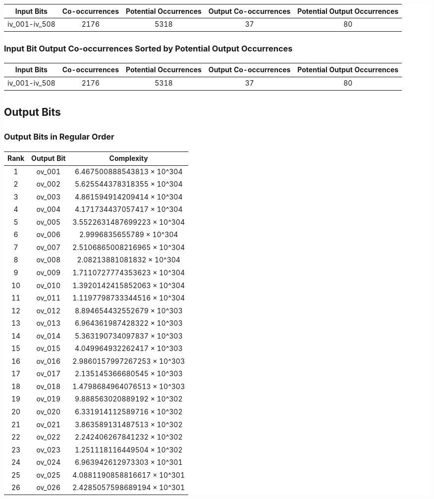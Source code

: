 | Input Bits | Co-occurrences | Potential Occurrences | Output Co-occurrences | Potential Output Occurrences |
|:----------:|:--------------:|:---------------------:|:---------------------:|:----------------------------:|
| iv_001-iv_508 | 2176 | 5318 | 37 | 80 |

### Input Bit Output Co-occurrences Sorted by Potential Output Occurrences

| Input Bits | Co-occurrences | Potential Occurrences | Output Co-occurrences | Potential Output Occurrences |
|:----------:|:--------------:|:---------------------:|:---------------------:|:----------------------------:|
| iv_001-iv_508 | 2176 | 5318 | 37 | 80 |

## Output Bits

### Output Bits in Regular Order

| Rank | Output Bit | Complexity |
|:----:|:----------:|:----------:|
| 1 | ov_001 | 6.467500888543813 × 10^304 |
| 2 | ov_002 | 5.625544378318355 × 10^304 |
| 3 | ov_003 | 4.861594914209414 × 10^304 |
| 4 | ov_004 | 4.171734437057417 × 10^304 |
| 5 | ov_005 | 3.5522631487699223 × 10^304 |
| 6 | ov_006 | 2.9996835655789 × 10^304 |
| 7 | ov_007 | 2.5106865008216965 × 10^304 |
| 8 | ov_008 | 2.08213881081832 × 10^304 |
| 9 | ov_009 | 1.7110727774353623 × 10^304 |
| 10 | ov_010 | 1.3920142415852063 × 10^304 |
| 11 | ov_011 | 1.1197798733344516 × 10^304 |
| 12 | ov_012 | 8.894654432552679 × 10^303 |
| 13 | ov_013 | 6.964361987428322 × 10^303 |
| 14 | ov_014 | 5.363190734097837 × 10^303 |
| 15 | ov_015 | 4.049964932262417 × 10^303 |
| 16 | ov_016 | 2.9860157997267253 × 10^303 |
| 17 | ov_017 | 2.135145366680545 × 10^303 |
| 18 | ov_018 | 1.4798684964076513 × 10^303 |
| 19 | ov_019 | 9.888563020889192 × 10^302 |
| 20 | ov_020 | 6.331914112589716 × 10^302 |
| 21 | ov_021 | 3.863589131487513 × 10^302 |
| 22 | ov_022 | 2.242406267841232 × 10^302 |
| 23 | ov_023 | 1.251118116449504 × 10^302 |
| 24 | ov_024 | 6.963942612973303 × 10^301 |
| 25 | ov_025 | 4.0881190858816617 × 10^301 |
| 26 | ov_026 | 2.4285057598689194 × 10^301 |